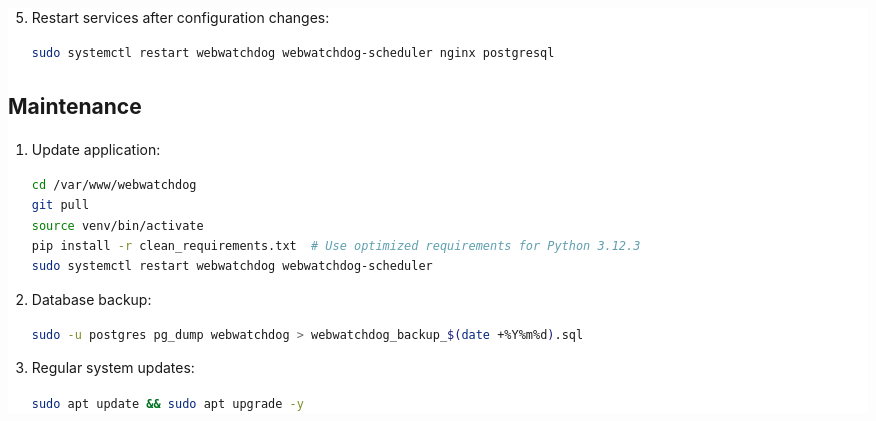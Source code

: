 5. Restart services after configuration changes:
   ```bash
   sudo systemctl restart webwatchdog webwatchdog-scheduler nginx postgresql
   ```

## Maintenance

1. Update application:
   ```bash
   cd /var/www/webwatchdog
   git pull
   source venv/bin/activate
   pip install -r clean_requirements.txt  # Use optimized requirements for Python 3.12.3
   sudo systemctl restart webwatchdog webwatchdog-scheduler
   ```

2. Database backup:
   ```bash
   sudo -u postgres pg_dump webwatchdog > webwatchdog_backup_$(date +%Y%m%d).sql
   ```

3. Regular system updates:
   ```bash
   sudo apt update && sudo apt upgrade -y
   ```